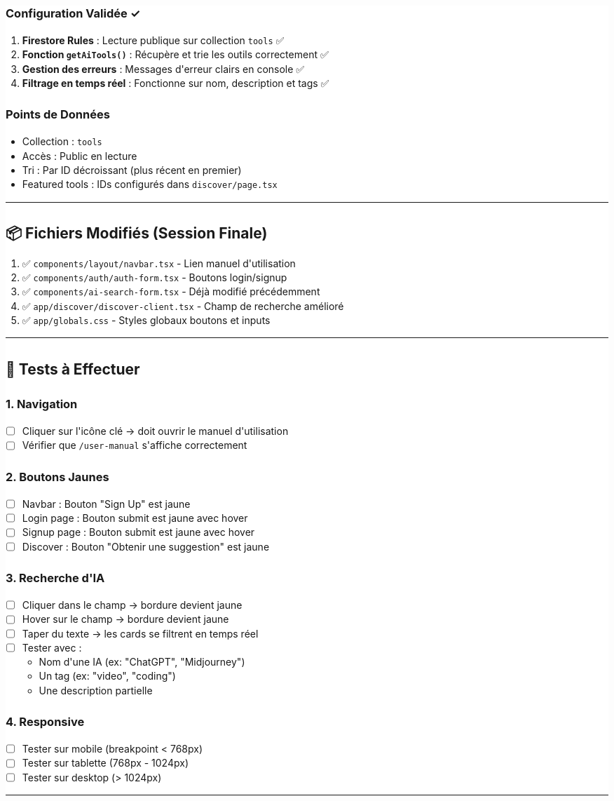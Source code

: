 ### Configuration Validée ✓
1. **Firestore Rules** : Lecture publique sur collection `tools` ✅
2. **Fonction `getAiTools()`** : Récupère et trie les outils correctement ✅
3. **Gestion des erreurs** : Messages d'erreur clairs en console ✅
4. **Filtrage en temps réel** : Fonctionne sur nom, description et tags ✅

### Points de Données
- Collection : `tools`
- Accès : Public en lecture
- Tri : Par ID décroissant (plus récent en premier)
- Featured tools : IDs configurés dans `discover/page.tsx`

---

## 📦 Fichiers Modifiés (Session Finale)

1. ✅ `components/layout/navbar.tsx` - Lien manuel d'utilisation
2. ✅ `components/auth/auth-form.tsx` - Boutons login/signup
3. ✅ `components/ai-search-form.tsx` - Déjà modifié précédemment
4. ✅ `app/discover/discover-client.tsx` - Champ de recherche amélioré
5. ✅ `app/globals.css` - Styles globaux boutons et inputs

---

## 🧪 Tests à Effectuer

### 1. Navigation
- [ ] Cliquer sur l'icône clé → doit ouvrir le manuel d'utilisation
- [ ] Vérifier que `/user-manual` s'affiche correctement

### 2. Boutons Jaunes
- [ ] Navbar : Bouton "Sign Up" est jaune
- [ ] Login page : Bouton submit est jaune avec hover
- [ ] Signup page : Bouton submit est jaune avec hover
- [ ] Discover : Bouton "Obtenir une suggestion" est jaune

### 3. Recherche d'IA
- [ ] Cliquer dans le champ → bordure devient jaune
- [ ] Hover sur le champ → bordure devient jaune
- [ ] Taper du texte → les cards se filtrent en temps réel
- [ ] Tester avec :
  - Nom d'une IA (ex: "ChatGPT", "Midjourney")
  - Un tag (ex: "video", "coding")
  - Une description partielle

### 4. Responsive
- [ ] Tester sur mobile (breakpoint < 768px)
- [ ] Tester sur tablette (768px - 1024px)
- [ ] Tester sur desktop (> 1024px)

---